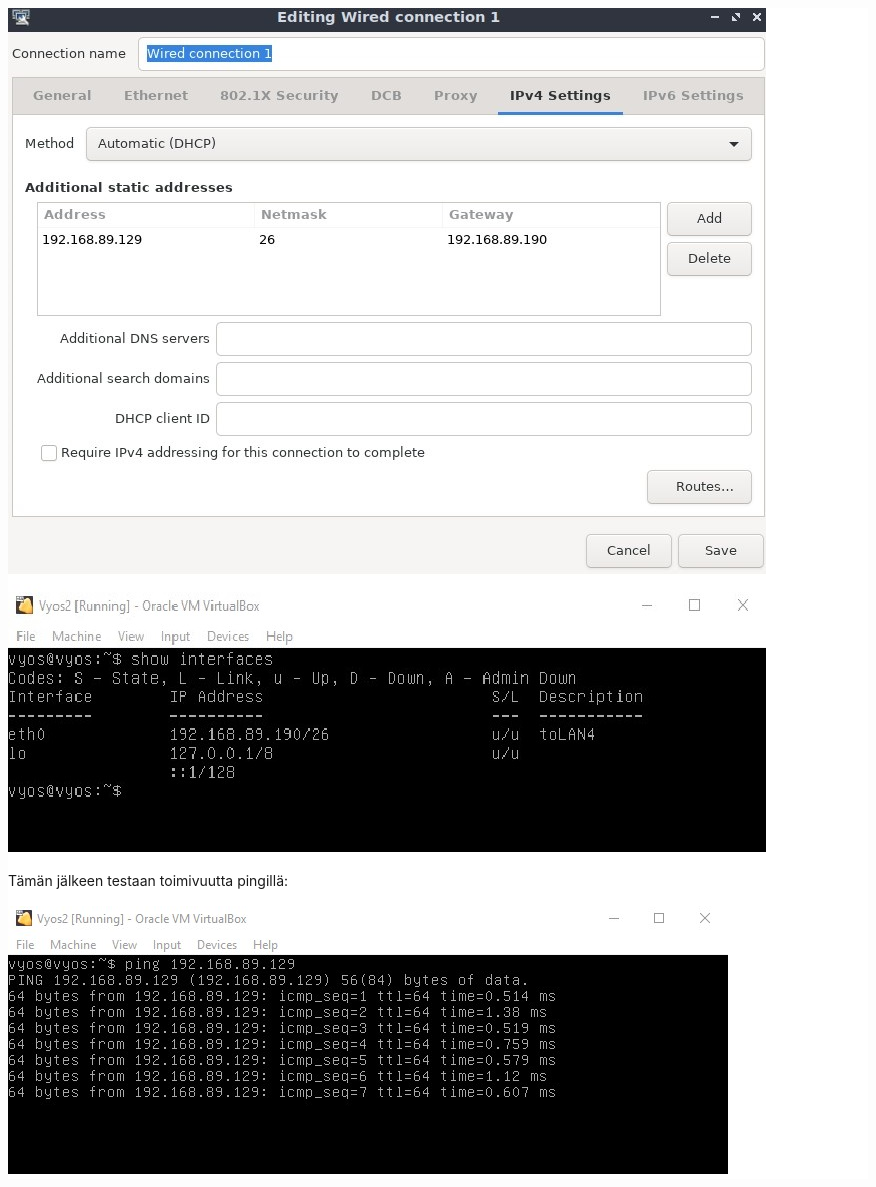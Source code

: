 ![Kuva Lubuntu3 ja vyos asetuksista](E05/2_asetukset.jpg)  

Tämän jälkeen testaan toimivuutta pingillä:  

![Kuva ping](E05/3_ping_toimii.jpg)  

